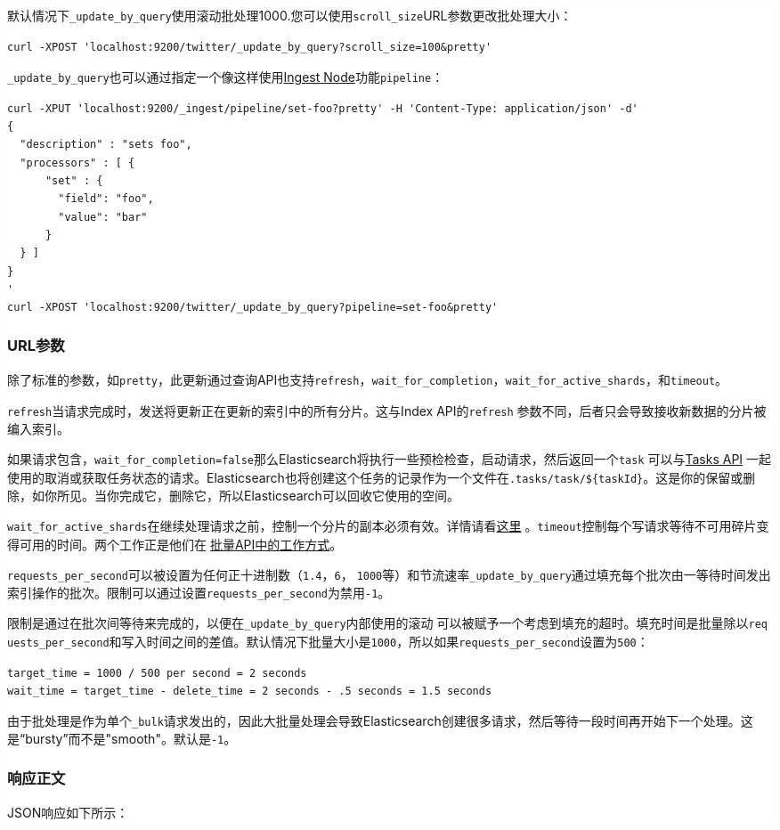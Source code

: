 默认情况下`_update_by_query`使用滚动批处理1000.您可以使用`scroll_size`URL参数更改批处理大小：

```
curl -XPOST 'localhost:9200/twitter/_update_by_query?scroll_size=100&pretty'
```

`_update_by_query`也可以通过指定一个像这样使用[Ingest Node](https://www.elastic.co/guide/en/elasticsearch/reference/current/ingest.html)功能`pipeline`：

```shell
curl -XPUT 'localhost:9200/_ingest/pipeline/set-foo?pretty' -H 'Content-Type: application/json' -d'
{
  "description" : "sets foo",
  "processors" : [ {
      "set" : {
        "field": "foo",
        "value": "bar"
      }
  } ]
}
'
curl -XPOST 'localhost:9200/twitter/_update_by_query?pipeline=set-foo&pretty'
```

### URL参数

除了标准的参数，如`pretty`，此更新通过查询API也支持`refresh`，`wait_for_completion`，`wait_for_active_shards`，和`timeout`。

`refresh`当请求完成时，发送将更新正在更新的索引中的所有分片。这与Index API的`refresh` 参数不同，后者只会导致接收新数据的分片被编入索引。

如果请求包含，`wait_for_completion=false`那么Elasticsearch将执行一些预检检查，启动请求，然后返回一个`task` 可以与[Tasks API](https://www.elastic.co/guide/en/elasticsearch/reference/current/docs-update-by-query.html#docs-update-by-query-task-api) 一起使用的取消或获取任务状态的请求。Elasticsearch也将创建这个任务的记录作为一个文件在`.tasks/task/${taskId}`。这是你的保留或删除，如你所见。当你完成它，删除它，所以Elasticsearch可以回收它使用的空间。

`wait_for_active_shards`在继续处理请求之前，控制一个分片的副本必须有效。详情请看[这里](https://www.elastic.co/guide/en/elasticsearch/reference/current/docs-index_.html#index-wait-for-active-shards) 。`timeout`控制每个写请求等待不可用碎片变得可用的时间。两个工作正是他们在 [批量API中的工作方式](https://www.elastic.co/guide/en/elasticsearch/reference/current/docs-bulk.html)。

`requests_per_second`可以被设置为任何正十进制数（`1.4`，`6`， `1000`等）和节流速率`_update_by_query`通过填充每个批次由一等待时间发出索引操作的批次。限制可以通过设置`requests_per_second`为禁用`-1`。

限制是通过在批次间等待来完成的，以便在`_update_by_query`内部使用的滚动 可以被赋予一个考虑到填充的超时。填充时间是批量除以`requests_per_second`和写入时间之间的差值。默认情况下批量大小是`1000`，所以如果`requests_per_second`设置为`500`：

```
target_time = 1000 / 500 per second = 2 seconds
wait_time = target_time - delete_time = 2 seconds - .5 seconds = 1.5 seconds   
```

由于批处理是作为单个`_bulk`请求发出的，因此大批量处理会导致Elasticsearch创建很多请求，然后等待一段时间再开始下一个处理。这是“bursty”而不是"smooth"。默认是`-1`。

### 响应正文

JSON响应如下所示：
